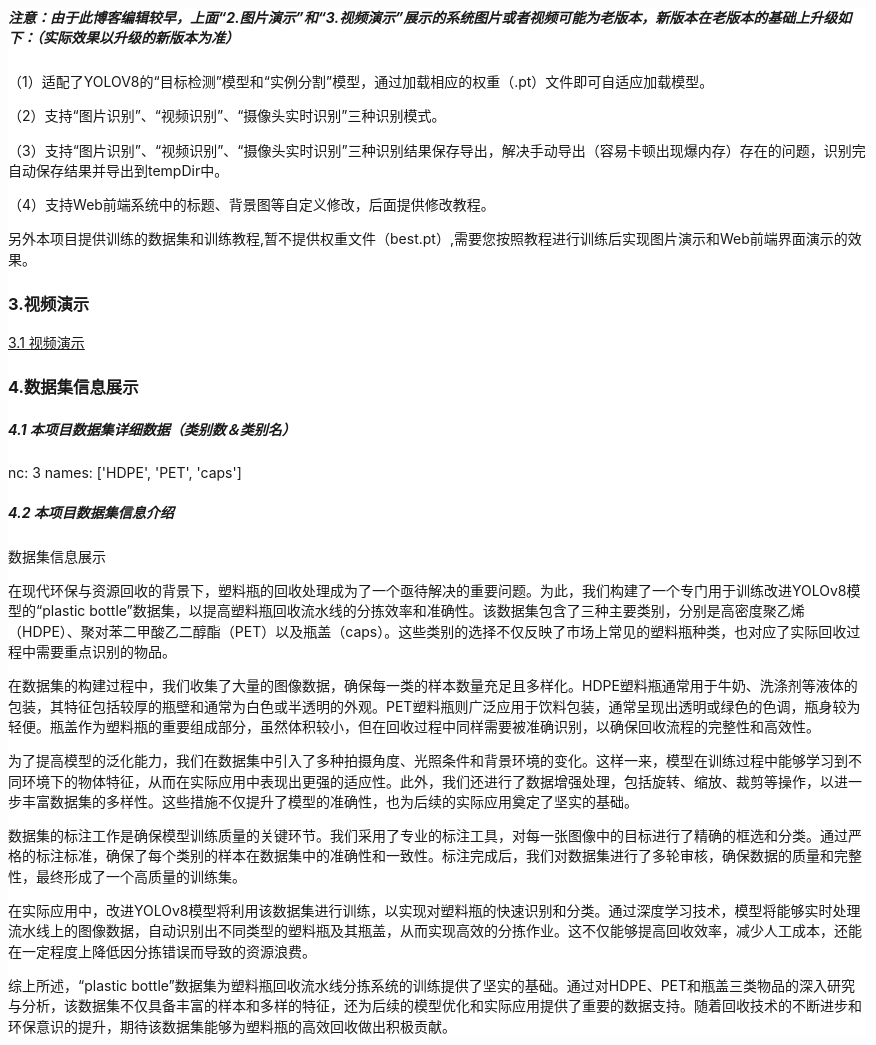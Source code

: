 ##### 注意：由于此博客编辑较早，上面“2.图片演示”和“3.视频演示”展示的系统图片或者视频可能为老版本，新版本在老版本的基础上升级如下：（实际效果以升级的新版本为准）

  （1）适配了YOLOV8的“目标检测”模型和“实例分割”模型，通过加载相应的权重（.pt）文件即可自适应加载模型。

  （2）支持“图片识别”、“视频识别”、“摄像头实时识别”三种识别模式。

  （3）支持“图片识别”、“视频识别”、“摄像头实时识别”三种识别结果保存导出，解决手动导出（容易卡顿出现爆内存）存在的问题，识别完自动保存结果并导出到tempDir中。

  （4）支持Web前端系统中的标题、背景图等自定义修改，后面提供修改教程。

  另外本项目提供训练的数据集和训练教程,暂不提供权重文件（best.pt）,需要您按照教程进行训练后实现图片演示和Web前端界面演示的效果。

### 3.视频演示

[3.1 视频演示](https://www.bilibili.com/video/BV1rvsQeME2P/)

### 4.数据集信息展示

##### 4.1 本项目数据集详细数据（类别数＆类别名）

nc: 3
names: ['HDPE', 'PET', 'caps']


##### 4.2 本项目数据集信息介绍

数据集信息展示

在现代环保与资源回收的背景下，塑料瓶的回收处理成为了一个亟待解决的重要问题。为此，我们构建了一个专门用于训练改进YOLOv8模型的“plastic bottle”数据集，以提高塑料瓶回收流水线的分拣效率和准确性。该数据集包含了三种主要类别，分别是高密度聚乙烯（HDPE）、聚对苯二甲酸乙二醇酯（PET）以及瓶盖（caps）。这些类别的选择不仅反映了市场上常见的塑料瓶种类，也对应了实际回收过程中需要重点识别的物品。

在数据集的构建过程中，我们收集了大量的图像数据，确保每一类的样本数量充足且多样化。HDPE塑料瓶通常用于牛奶、洗涤剂等液体的包装，其特征包括较厚的瓶壁和通常为白色或半透明的外观。PET塑料瓶则广泛应用于饮料包装，通常呈现出透明或绿色的色调，瓶身较为轻便。瓶盖作为塑料瓶的重要组成部分，虽然体积较小，但在回收过程中同样需要被准确识别，以确保回收流程的完整性和高效性。

为了提高模型的泛化能力，我们在数据集中引入了多种拍摄角度、光照条件和背景环境的变化。这样一来，模型在训练过程中能够学习到不同环境下的物体特征，从而在实际应用中表现出更强的适应性。此外，我们还进行了数据增强处理，包括旋转、缩放、裁剪等操作，以进一步丰富数据集的多样性。这些措施不仅提升了模型的准确性，也为后续的实际应用奠定了坚实的基础。

数据集的标注工作是确保模型训练质量的关键环节。我们采用了专业的标注工具，对每一张图像中的目标进行了精确的框选和分类。通过严格的标注标准，确保了每个类别的样本在数据集中的准确性和一致性。标注完成后，我们对数据集进行了多轮审核，确保数据的质量和完整性，最终形成了一个高质量的训练集。

在实际应用中，改进YOLOv8模型将利用该数据集进行训练，以实现对塑料瓶的快速识别和分类。通过深度学习技术，模型将能够实时处理流水线上的图像数据，自动识别出不同类型的塑料瓶及其瓶盖，从而实现高效的分拣作业。这不仅能够提高回收效率，减少人工成本，还能在一定程度上降低因分拣错误而导致的资源浪费。

综上所述，“plastic bottle”数据集为塑料瓶回收流水线分拣系统的训练提供了坚实的基础。通过对HDPE、PET和瓶盖三类物品的深入研究与分析，该数据集不仅具备丰富的样本和多样的特征，还为后续的模型优化和实际应用提供了重要的数据支持。随着回收技术的不断进步和环保意识的提升，期待该数据集能够为塑料瓶的高效回收做出积极贡献。
